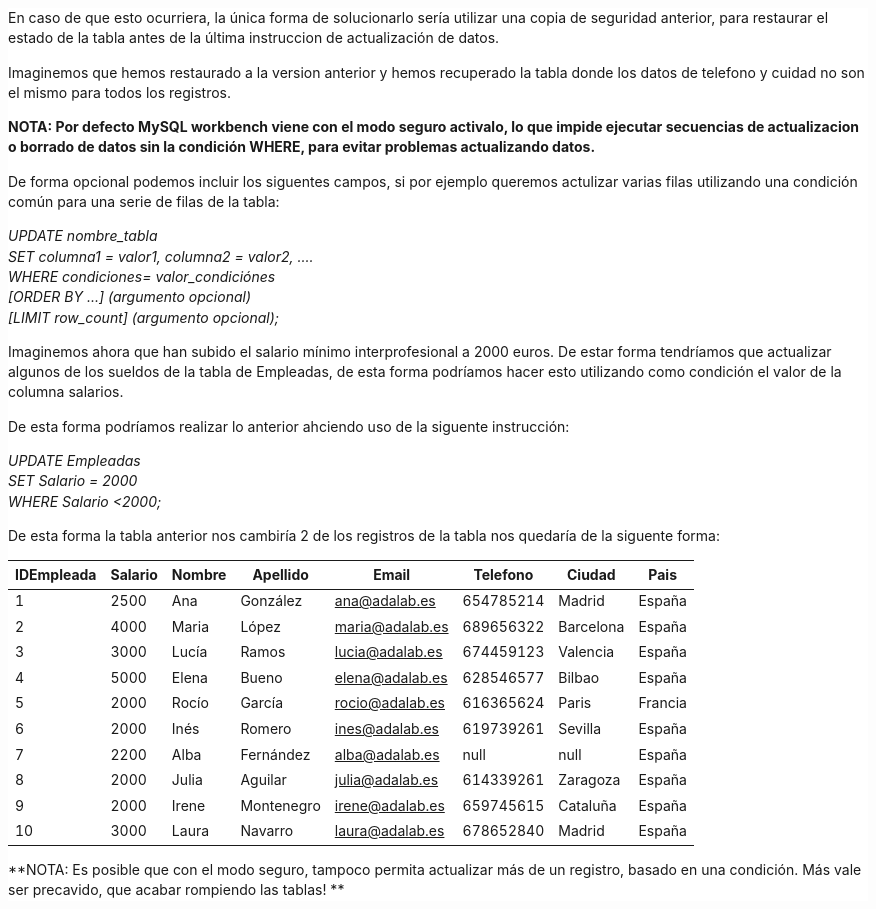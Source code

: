 En caso de que esto ocurriera, la única forma de solucionarlo sería utilizar una copia de seguridad anterior, para restaurar el estado de la tabla antes de la última instruccion de actualización de datos.

Imaginemos que hemos restaurado a la version anterior y hemos recuperado la tabla donde los datos de telefono y cuidad no son el mismo para todos los registros.

**NOTA: Por defecto MySQL workbench viene con el modo seguro activalo, lo que impide ejecutar secuencias de actualizacion o borrado de datos sin la condición WHERE, para evitar problemas actualizando datos.**

De forma opcional podemos incluir los siguentes campos, si por ejemplo queremos actulizar varias filas utilizando una condición común para una serie de filas de la tabla:

_UPDATE nombre\_tabla_\
_SET columna1 = valor1, columna2 = valor2, ...._\
_WHERE condiciones= valor\_condiciónes_\
_\[ORDER BY ...] (argumento opcional)_\
_\[LIMIT row\_count] (argumento opcional);_

Imaginemos ahora que han subido el salario mínimo interprofesional a 2000 euros. De estar forma tendríamos que actualizar algunos de los sueldos de la tabla de Empleadas, de esta forma podríamos hacer esto utilizando como condición el valor de la columna salarios.

De esta forma podríamos realizar lo anterior ahciendo uso de la siguente instrucción:

_UPDATE Empleadas_\
_SET Salario = 2000_\
_WHERE Salario <2000;_

De esta forma la tabla anterior nos cambiría 2 de los registros de la tabla nos quedaría de la siguente forma:

| IDEmpleada | Salario | Nombre | Apellido   | Email           | Telefono  | Ciudad    | Pais    |
| ---------- | ------- | ------ | ---------- | --------------- | --------- | --------- | ------- |
| 1          | 2500    | Ana    | González   | ana@adalab.es   | 654785214 | Madrid    | España  |
| 2          | 4000    | Maria  | López      | maria@adalab.es | 689656322 | Barcelona | España  |
| 3          | 3000    | Lucía  | Ramos      | lucia@adalab.es | 674459123 | Valencia  | España  |
| 4          | 5000    | Elena  | Bueno      | elena@adalab.es | 628546577 | Bilbao    | España  |
| 5          | 2000    | Rocío  | García     | rocio@adalab.es | 616365624 | Paris     | Francia |
| 6          | 2000    | Inés   | Romero     | ines@adalab.es  | 619739261 | Sevilla   | España  |
| 7          | 2200    | Alba   | Fernández  | alba@adalab.es  | null      | null      | España  |
| 8          | 2000    | Julia  | Aguilar    | julia@adalab.es | 614339261 | Zaragoza  | España  |
| 9          | 2000    | Irene  | Montenegro | irene@adalab.es | 659745615 | Cataluña  | España  |
| 10         | 3000    | Laura  | Navarro    | laura@adalab.es | 678652840 | Madrid    | España  |

\*\*NOTA: Es posible que con el modo seguro, tampoco permita actualizar más de un registro, basado en una condición. Más vale ser precavido, que acabar rompiendo las tablas! \*\*
